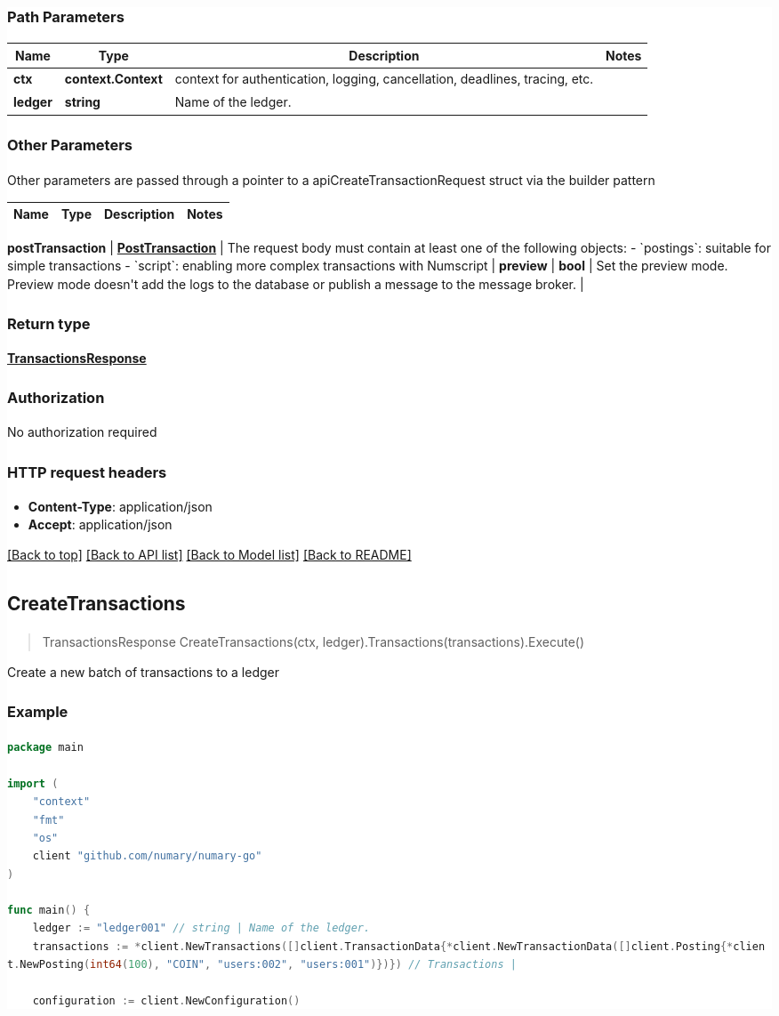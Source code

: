 ### Path Parameters


Name | Type | Description  | Notes
------------- | ------------- | ------------- | -------------
**ctx** | **context.Context** | context for authentication, logging, cancellation, deadlines, tracing, etc.
**ledger** | **string** | Name of the ledger. | 

### Other Parameters

Other parameters are passed through a pointer to a apiCreateTransactionRequest struct via the builder pattern


Name | Type | Description  | Notes
------------- | ------------- | ------------- | -------------

 **postTransaction** | [**PostTransaction**](PostTransaction.md) | The request body must contain at least one of the following objects:   - &#x60;postings&#x60;: suitable for simple transactions   - &#x60;script&#x60;: enabling more complex transactions with Numscript  | 
 **preview** | **bool** | Set the preview mode. Preview mode doesn&#39;t add the logs to the database or publish a message to the message broker. | 

### Return type

[**TransactionsResponse**](TransactionsResponse.md)

### Authorization

No authorization required

### HTTP request headers

- **Content-Type**: application/json
- **Accept**: application/json

[[Back to top]](#) [[Back to API list]](../README.md#documentation-for-api-endpoints)
[[Back to Model list]](../README.md#documentation-for-models)
[[Back to README]](../README.md)


## CreateTransactions

> TransactionsResponse CreateTransactions(ctx, ledger).Transactions(transactions).Execute()

Create a new batch of transactions to a ledger

### Example

```go
package main

import (
    "context"
    "fmt"
    "os"
    client "github.com/numary/numary-go"
)

func main() {
    ledger := "ledger001" // string | Name of the ledger.
    transactions := *client.NewTransactions([]client.TransactionData{*client.NewTransactionData([]client.Posting{*client.NewPosting(int64(100), "COIN", "users:002", "users:001")})}) // Transactions | 

    configuration := client.NewConfiguration()
```